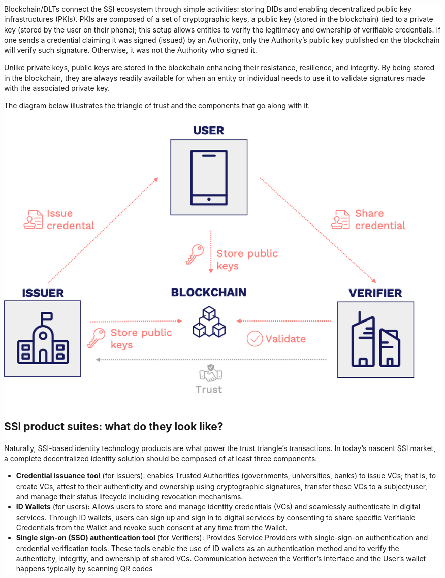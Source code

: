 Blockchain/DLTs connect the SSI ecosystem through simple activities: storing DIDs and enabling decentralized public key infrastructures (PKIs). PKIs are composed of a set of cryptographic keys, a public key (stored in the blockchain) tied to a private key (stored by the user on their phone); this setup allows entities to verify the legitimacy and ownership of verifiable credentials. If one sends a credential claiming it was signed (issued) by an Authority, only the Authority’s public key published on the blockchain will verify such signature. Otherwise, it was not the Authority who signed it.

Unlike private keys, public keys are stored in the blockchain enhancing their resistance, resilience, and integrity. By being stored in the blockchain, they are always readily available for when an entity or individual needs to use it to validate signatures made with the associated private key.

The diagram below illustrates the triangle of trust and the components that go along with it.

![](/static/images/vc_trust_triangle.png)

## SSI product suites: what do they look like?

Naturally, SSI-based identity technology products are what power the trust triangle’s transactions. In today’s nascent SSI market, a complete decentralized identity solution should be composed of at least three components:

* **Credential issuance** **tool** (for Issuers): enables Trusted Authorities (governments, universities, banks) to issue VCs; that is, to create VCs, attest to their authenticity and ownership using cryptographic signatures, transfer these VCs to a subject/user, and manage their status lifecycle including revocation mechanisms.
* **ID Wallets** (for users)**:** Allows users to store and manage identity credentials (VCs) and seamlessly authenticate in digital services. Through ID wallets, users can sign up and sign in to digital services by consenting to share specific Verifiable Credentials from the Wallet and revoke such consent at any time from the Wallet.
* **Single sign-on (SSO) authentication tool** (for Verifiers): Provides Service Providers with single-sign-on authentication and credential verification tools. These tools enable the use of ID wallets as an authentication method and to verify the authenticity, integrity, and ownership of shared VCs. Communication between the Verifier’s Interface and the User’s wallet happens typically by scanning QR codes

